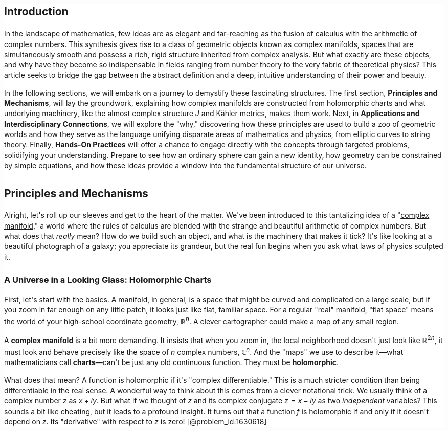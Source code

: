## Introduction
In the landscape of mathematics, few ideas are as elegant and far-reaching as the fusion of calculus with the arithmetic of complex numbers. This synthesis gives rise to a class of geometric objects known as complex manifolds, spaces that are simultaneously smooth and possess a rich, rigid structure inherited from complex analysis. But what exactly are these objects, and why have they become so indispensable in fields ranging from number theory to the very fabric of theoretical physics? This article seeks to bridge the gap between the abstract definition and a deep, intuitive understanding of their power and beauty.

In the following sections, we will embark on a journey to demystify these fascinating structures. The first section, **Principles and Mechanisms**, will lay the groundwork, explaining how complex manifolds are constructed from holomorphic charts and what underlying machinery, like the [almost complex structure](@article_id:159355) $J$ and Kähler metrics, makes them work. Next, in **Applications and Interdisciplinary Connections**, we will explore the "why," discovering how these principles are used to build a zoo of geometric worlds and how they serve as the language unifying disparate areas of mathematics and physics, from elliptic curves to string theory. Finally, **Hands-On Practices** will offer a chance to engage directly with the concepts through targeted problems, solidifying your understanding. Prepare to see how an ordinary sphere can gain a new identity, how geometry can be constrained by simple equations, and how these ideas provide a window into the fundamental structure of our universe.

## Principles and Mechanisms

Alright, let's roll up our sleeves and get to the heart of the matter. We've been introduced to this tantalizing idea of a "[complex manifold](@article_id:261022)," a world where the rules of calculus are blended with the strange and beautiful arithmetic of complex numbers. But what does that *really* mean? How do we build such an object, and what is the machinery that makes it tick? It's like looking at a beautiful photograph of a galaxy; you appreciate its grandeur, but the real fun begins when you ask what laws of physics sculpted it.

### A Universe in a Looking Glass: Holomorphic Charts

First, let's start with the basics. A manifold, in general, is a space that might be curved and complicated on a large scale, but if you zoom in far enough on any little patch, it looks just like flat, familiar space. For a regular "real" manifold, "flat space" means the world of your high-school [coordinate geometry](@article_id:162685), $\mathbb{R}^n$. A clever cartographer could make a map of any small region.

A **[complex manifold](@article_id:261022)** is a bit more demanding. It insists that when you zoom in, the local neighborhood doesn't just look like $\mathbb{R}^{2n}$, it must look and behave precisely like the space of $n$ complex numbers, $\mathbb{C}^n$. And the "maps" we use to describe it—what mathematicians call **charts**—can't be just any old continuous function. They must be **holomorphic**.

What does that mean? A function is holomorphic if it's "complex differentiable." This is a much stricter condition than being differentiable in the real sense. A wonderful way to think about this comes from a clever notational trick. We usually think of a complex number $z$ as $x + iy$. But what if we thought of $z$ and its [complex conjugate](@article_id:174394) $\bar{z} = x - iy$ as two *independent* variables? This sounds a bit like cheating, but it leads to a profound insight. It turns out that a function $f$ is holomorphic if and only if it doesn't depend on $\bar{z}$. Its "derivative" with respect to $\bar{z}$ is zero! [@problem_id:1630618]
